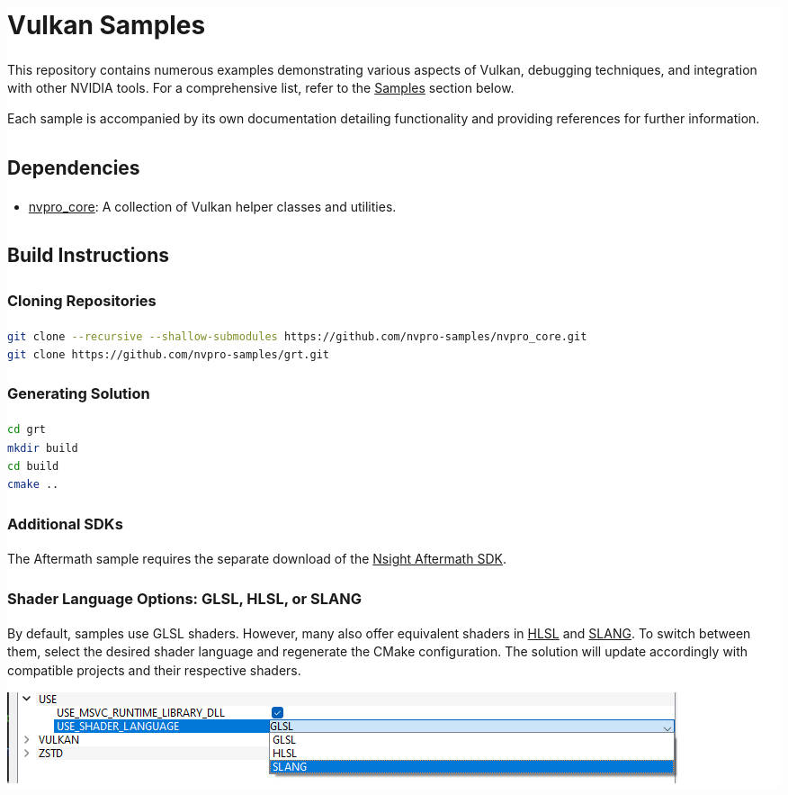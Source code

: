 # Vulkan Samples

This repository contains numerous examples demonstrating various aspects of Vulkan, debugging techniques, and integration with other NVIDIA tools. For a comprehensive list, refer to the [Samples](#Samples) section below.

Each sample is accompanied by its own documentation detailing functionality and providing references for further information.


## Dependencies

* [nvpro_core](https://github.com/nvpro-samples/nvpro_core): A collection of Vulkan helper classes and utilities.

## Build Instructions

### Cloning Repositories

```bash
git clone --recursive --shallow-submodules https://github.com/nvpro-samples/nvpro_core.git
git clone https://github.com/nvpro-samples/grt.git
```

### Generating Solution

```bash
cd grt
mkdir build
cd build
cmake ..
```


### Additional SDKs

The Aftermath sample requires the separate download of the [Nsight Aftermath SDK](https://developer.nvidia.com/nsight-aftermath).

### Shader Language Options: GLSL, HLSL, or SLANG

By default, samples use GLSL shaders. However, many also offer equivalent shaders in [HLSL](https://learn.microsoft.com/en-us/windows/win32/direct3dhlsl/dx-graphics-hlsl) and [SLANG](https://github.com/shader-slang/slang). To switch between them, select the desired shader language and regenerate the CMake configuration. The solution will update accordingly with compatible projects and their respective shaders.

![Shader Language Selection](docs/use_shaders.png)
